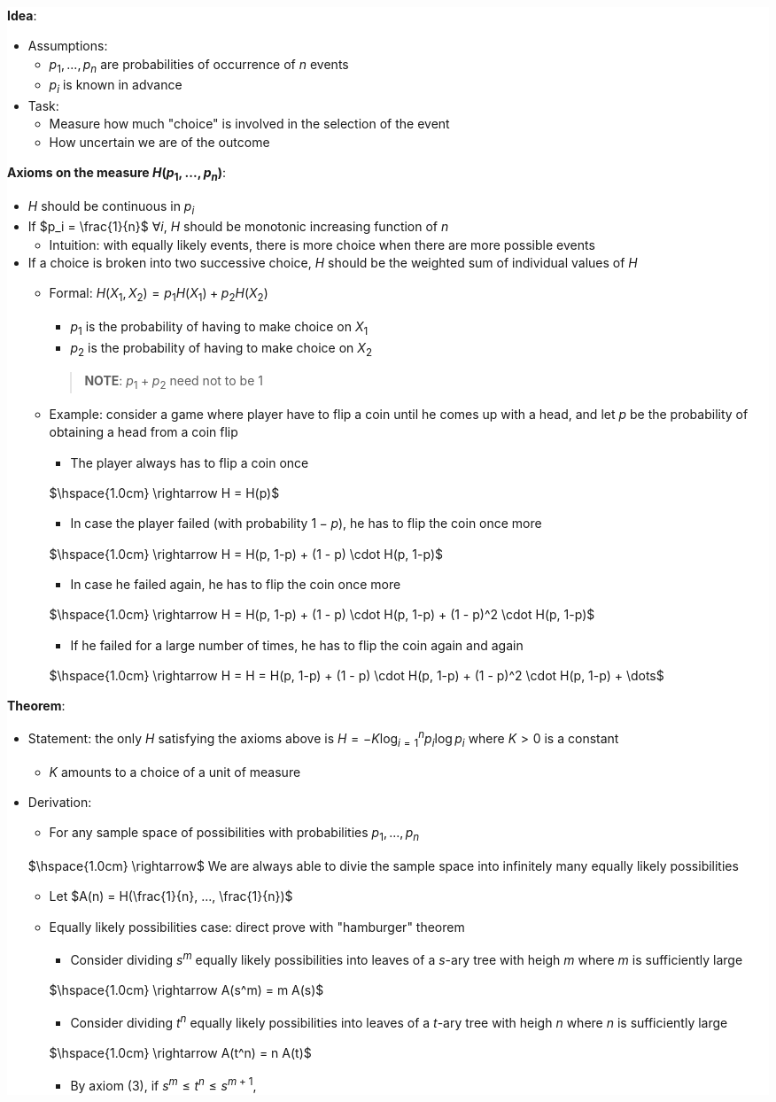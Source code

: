 **Idea**:
* Assumptions:
    * $p_1, ..., p_n$ are probabilities of occurrence of $n$ events
    * $p_i$ is known in advance
* Task: 
    * Measure how much "choice" is involved in the selection of the event
    * How uncertain we are of the outcome

**Axioms on the measure $H(p_1, ..., p_n)$**:
* $H$ should be continuous in $p_i$
* If $p_i = \frac{1}{n}$ $\forall i$, $H$ should be monotonic increasing function of $n$
    * Intuition: with equally likely events, there is more choice when there are more possible events
* If a choice is broken into two successive choice, $H$ should be the weighted sum of individual values of $H$
    * Formal: $H(X_1, X_2) = p_1 H(X_1) + p_2 H(X_2)$
        * $p_1$ is the probability of having to make choice on $X_1$
        * $p_2$ is the probability of having to make choice on $X_2$

        >**NOTE**: $p_1 + p_2$ need not to be $1$
    
    * Example: consider a game where player have to flip a coin until he comes up with a head, and let $p$ be the probability of obtaining a head from a coin flip
        * The player always has to flip a coin once

        $\hspace{1.0cm} \rightarrow H = H(p)$
        * In case the player failed (with probability $1 - p$), he has to flip the coin once more

        $\hspace{1.0cm} \rightarrow H = H(p, 1-p) + (1 - p) \cdot H(p, 1-p)$
        * In case he failed again, he has to flip the coin once more

        $\hspace{1.0cm} \rightarrow H = H(p, 1-p) + (1 - p) \cdot H(p, 1-p) + (1 - p)^2 \cdot H(p, 1-p)$
        * If he failed for a large number of times, he has to flip the coin again and again

        $\hspace{1.0cm} \rightarrow H = H = H(p, 1-p) + (1 - p) \cdot H(p, 1-p) + (1 - p)^2 \cdot H(p, 1-p) + \dots$

**Theorem**: 
* Statement: the only $H$ satisfying the axioms above is $H = -K \log_{i=1}^n p_i \log p_i$ where $K > 0$ is a constant
    * $K$ amounts to a choice of a unit of measure
* Derivation:
    * For any sample space of possibilities with probabilities $p_1, ..., p_n$

    $\hspace{1.0cm} \rightarrow$ We are always able to divie the sample space into infinitely  many equally likely possibilities 
    * Let $A(n) = H(\frac{1}{n}, ..., \frac{1}{n})$
    * Equally likely possibilities case: direct prove with "hamburger" theorem
        * Consider dividing $s^m$ equally likely possibilities into leaves of a $s$-ary tree with heigh $m$ where $m$ is sufficiently large

        $\hspace{1.0cm} \rightarrow A(s^m) = m A(s)$
        * Consider dividing $t^n$ equally likely possibilities into leaves of a $t$-ary tree with heigh $n$ where $n$ is sufficiently large

        $\hspace{1.0cm} \rightarrow A(t^n) = n A(t)$
        * By axiom (3), if $s^m \leq t^n \leq s^{m+1}$,
        